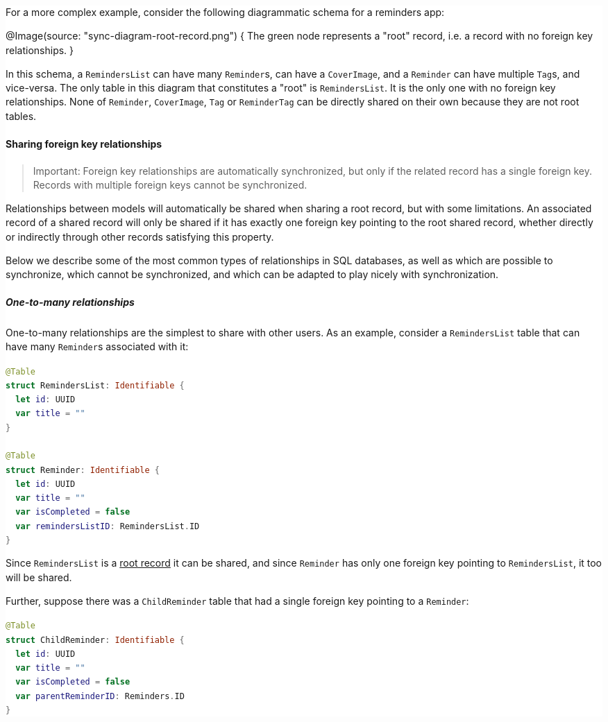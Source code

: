 For a more complex example, consider the following diagrammatic schema for a reminders app:

@Image(source: "sync-diagram-root-record.png") {
  The green node represents a "root" record, i.e. a record with no foreign key relationships.
}

In this schema, a `RemindersList` can have many `Reminder`s, can have a `CoverImage`, and a
`Reminder` can have multiple `Tag`s, and vice-versa. The only table in this diagram that constitutes
a "root" is `RemindersList`. It is the only one with no foreign key relationships.
None of `Reminder`, `CoverImage`, `Tag` or `ReminderTag` can be directly shared on their own
because they are not root tables.

#### Sharing foreign key relationships

> Important: Foreign key relationships are automatically synchronized, but only if the related
> record has a single foreign key. Records with multiple foreign keys cannot be synchronized.

Relationships between models will automatically be shared when sharing a root record, but with
some limitations. An associated record of a shared record will only be shared if it has exactly
one foreign key pointing to the root shared record, whether directly or indirectly
through other records satisfying this property.

Below we describe some of the most common types of relationships in SQL databases, as well as
which are possible to synchronize, which cannot be synchronized, and which can be adapted to
play nicely with synchronization.

##### One-to-many relationships

One-to-many relationships are the simplest to share with other users. As an example, 
consider a `RemindersList` table that can have many `Reminder`s associated with it:

```swift
@Table 
struct RemindersList: Identifiable {
  let id: UUID 
  var title = ""
}

@Table 
struct Reminder: Identifiable {
  let id: UUID 
  var title = ""
  var isCompleted = false
  var remindersListID: RemindersList.ID
}
```

Since `RemindersList` is a [root record](#Sharing-root-records) it can be shared, and since
`Reminder` has only one foreign key pointing to `RemindersList`, it too will be shared.

Further, suppose there was a `ChildReminder` table that had a single foreign key pointing to a 
`Reminder`:

```swift
@Table 
struct ChildReminder: Identifiable {
  let id: UUID 
  var title = ""
  var isCompleted = false
  var parentReminderID: Reminders.ID
}
```
